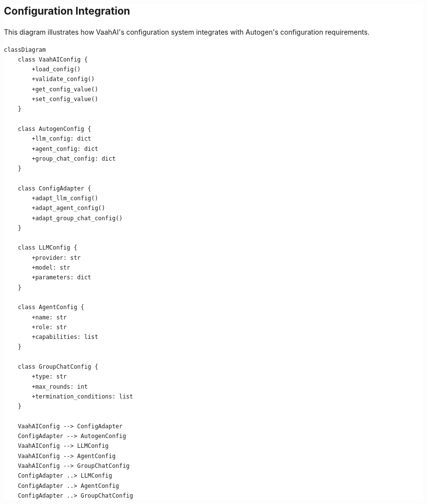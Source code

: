 ## Configuration Integration

This diagram illustrates how VaahAI's configuration system integrates with Autogen's configuration requirements.

```mermaid
classDiagram
    class VaahAIConfig {
        +load_config()
        +validate_config()
        +get_config_value()
        +set_config_value()
    }
    
    class AutogenConfig {
        +llm_config: dict
        +agent_config: dict
        +group_chat_config: dict
    }
    
    class ConfigAdapter {
        +adapt_llm_config()
        +adapt_agent_config()
        +adapt_group_chat_config()
    }
    
    class LLMConfig {
        +provider: str
        +model: str
        +parameters: dict
    }
    
    class AgentConfig {
        +name: str
        +role: str
        +capabilities: list
    }
    
    class GroupChatConfig {
        +type: str
        +max_rounds: int
        +termination_conditions: list
    }
    
    VaahAIConfig --> ConfigAdapter
    ConfigAdapter --> AutogenConfig
    VaahAIConfig --> LLMConfig
    VaahAIConfig --> AgentConfig
    VaahAIConfig --> GroupChatConfig
    ConfigAdapter ..> LLMConfig
    ConfigAdapter ..> AgentConfig
    ConfigAdapter ..> GroupChatConfig
```
